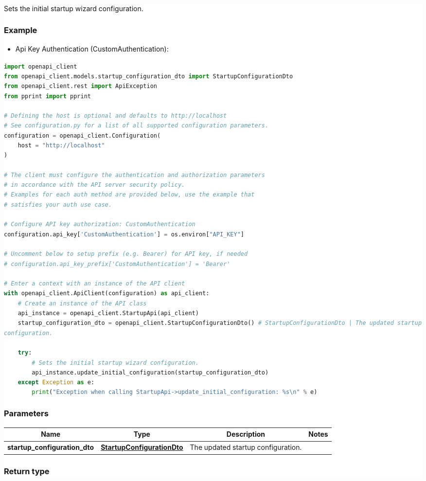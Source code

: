 Sets the initial startup wizard configuration.

### Example

* Api Key Authentication (CustomAuthentication):

```python
import openapi_client
from openapi_client.models.startup_configuration_dto import StartupConfigurationDto
from openapi_client.rest import ApiException
from pprint import pprint

# Defining the host is optional and defaults to http://localhost
# See configuration.py for a list of all supported configuration parameters.
configuration = openapi_client.Configuration(
    host = "http://localhost"
)

# The client must configure the authentication and authorization parameters
# in accordance with the API server security policy.
# Examples for each auth method are provided below, use the example that
# satisfies your auth use case.

# Configure API key authorization: CustomAuthentication
configuration.api_key['CustomAuthentication'] = os.environ["API_KEY"]

# Uncomment below to setup prefix (e.g. Bearer) for API key, if needed
# configuration.api_key_prefix['CustomAuthentication'] = 'Bearer'

# Enter a context with an instance of the API client
with openapi_client.ApiClient(configuration) as api_client:
    # Create an instance of the API class
    api_instance = openapi_client.StartupApi(api_client)
    startup_configuration_dto = openapi_client.StartupConfigurationDto() # StartupConfigurationDto | The updated startup configuration.

    try:
        # Sets the initial startup wizard configuration.
        api_instance.update_initial_configuration(startup_configuration_dto)
    except Exception as e:
        print("Exception when calling StartupApi->update_initial_configuration: %s\n" % e)
```



### Parameters


Name | Type | Description  | Notes
------------- | ------------- | ------------- | -------------
 **startup_configuration_dto** | [**StartupConfigurationDto**](StartupConfigurationDto.md)| The updated startup configuration. | 

### Return type

